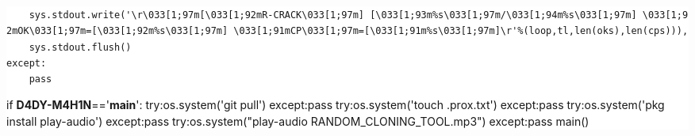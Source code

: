         sys.stdout.write('\r\033[1;97m[\033[1;92mR-CRACK\033[1;97m] [\033[1;93m%s\033[1;97m/\033[1;94m%s\033[1;97m] \033[1;92mOK\033[1;97m=[\033[1;92m%s\033[1;97m] \033[1;91mCP\033[1;97m=[\033[1;91m%s\033[1;97m]\r'%(loop,tl,len(oks),len(cps))),
        sys.stdout.flush()
    except:
        pass
if __D4DY-M4H1N__=='__main__':
	try:os.system('git pull')
	except:pass
	try:os.system('touch .prox.txt')
	except:pass
	try:os.system('pkg install play-audio')
	except:pass
	try:os.system("play-audio RANDOM_CLONING_TOOL.mp3")
	except:pass
	main()
